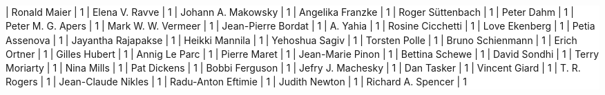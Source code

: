 | Ronald Maier | 1
| Elena V. Ravve | 1
| Johann A. Makowsky | 1
| Angelika Franzke | 1
| Roger S&uuml;ttenbach | 1
| Peter Dahm | 1
| Peter M. G. Apers | 1
| Mark W. W. Vermeer | 1
| Jean-Pierre Bordat | 1
| A. Yahia | 1
| Rosine Cicchetti | 1
| Love Ekenberg | 1
| Petia Assenova | 1
| Jayantha Rajapakse | 1
| Heikki Mannila | 1
| Yehoshua Sagiv | 1
| Torsten Polle | 1
| Bruno Schienmann | 1
| Erich Ortner | 1
| Gilles Hubert | 1
| Annig Le Parc | 1
| Pierre Maret | 1
| Jean-Marie Pinon | 1
| Bettina Schewe | 1
| David Sondhi | 1
| Terry Moriarty | 1
| Nina Mills | 1
| Pat Dickens | 1
| Bobbi Ferguson | 1
| Jefry J. Machesky | 1
| Dan Tasker | 1
| Vincent Giard | 1
| T. R. Rogers | 1
| Jean-Claude Nikles | 1
| Radu-Anton Eftimie | 1
| Judith Newton | 1
| Richard A. Spencer | 1